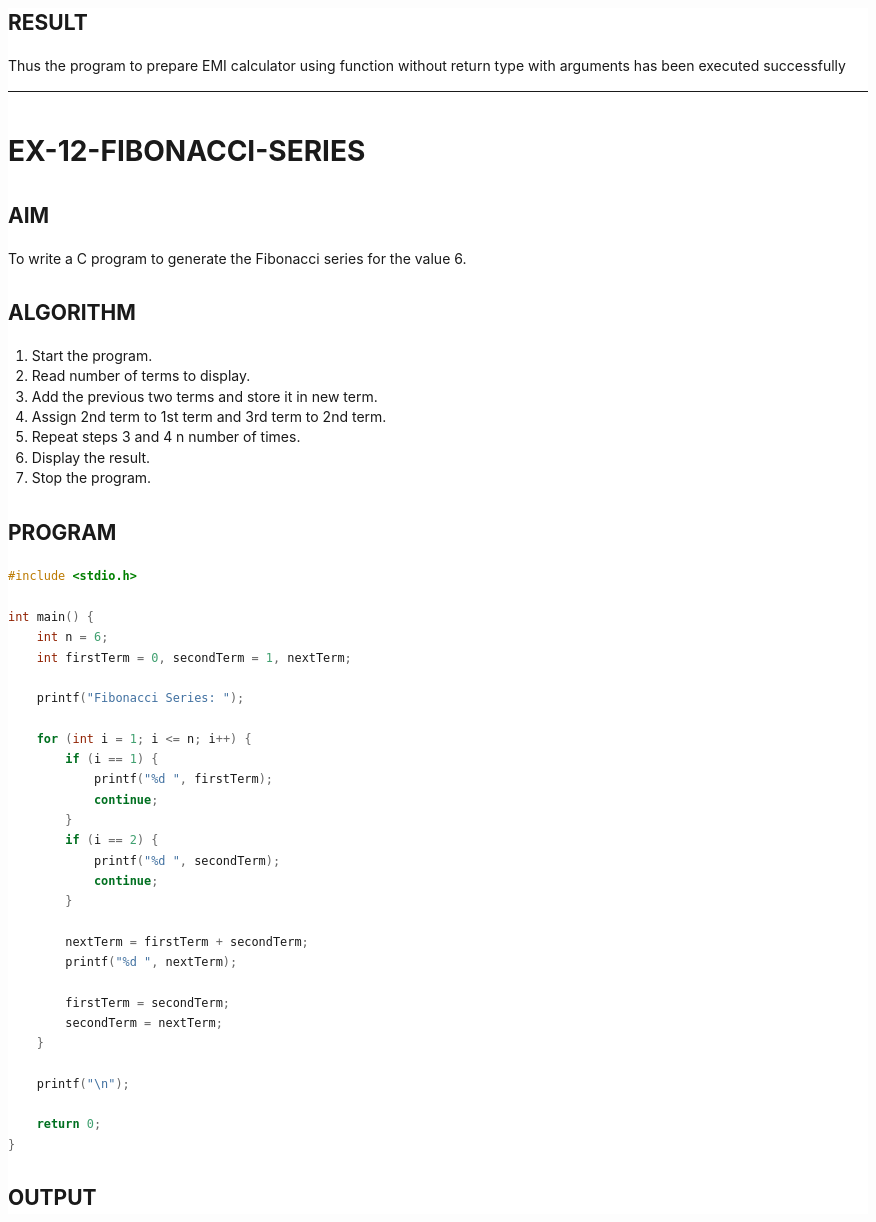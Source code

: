 


## RESULT

Thus the program to prepare EMI calculator using function without return type with arguments has been executed successfully
 
 <hr>


# EX-12-FIBONACCI-SERIES
## AIM
To write a C program to generate the Fibonacci series for the value 6.

## ALGORITHM
1.	Start the program.
2.	Read number of terms to display.
3.	Add the previous two terms and store it in new term.
4.	Assign 2nd term to 1st term and 3rd term to 2nd term.
5.	Repeat steps 3 and 4 n number of times.
6.	Display the result.
7.	Stop the program.

## PROGRAM
```c
#include <stdio.h>

int main() {
    int n = 6;
    int firstTerm = 0, secondTerm = 1, nextTerm;

    printf("Fibonacci Series: ");
    
    for (int i = 1; i <= n; i++) {
        if (i == 1) {
            printf("%d ", firstTerm);
            continue;
        }
        if (i == 2) {
            printf("%d ", secondTerm);
            continue;
        }
        
        nextTerm = firstTerm + secondTerm;
        printf("%d ", nextTerm);
        
        firstTerm = secondTerm;
        secondTerm = nextTerm;
    }

    printf("\n");

    return 0;
}
```
## OUTPUT
